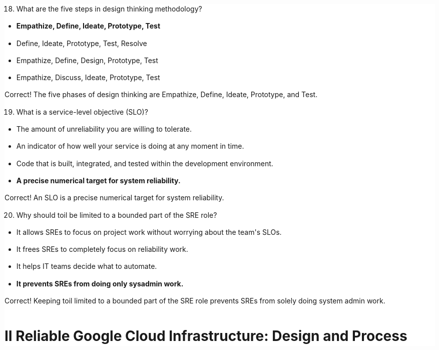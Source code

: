 

18. What are the five steps in design thinking methodology?

- **Empathize, Define, Ideate, Prototype, Test**

- Define, Ideate, Prototype, Test, Resolve

- Empathize, Define, Design, Prototype, Test

- Empathize, Discuss, Ideate, Prototype, Test

Correct! The five phases of design thinking are Empathize, Define, Ideate, Prototype, and Test.



19. What is a service-level objective (SLO)?

- The amount of unreliability you are willing to tolerate.

- An indicator of how well your service is doing at any moment in time.

- Code that is built, integrated, and tested within the development environment.

- **A precise numerical target for system reliability.**

Correct! An SLO is a precise numerical target for system reliability.



20. Why should toil be limited to a bounded part of the SRE role?

- It allows SREs to focus on project work without worrying about the team's SLOs.

- It frees SREs to completely focus on reliability work.

- It helps IT teams decide what to automate.

- **It prevents SREs from doing only sysadmin work.**

Correct! Keeping toil limited to a bounded part of the SRE role prevents SREs from solely doing system admin work.



# II Reliable Google Cloud Infrastructure: Design and Process